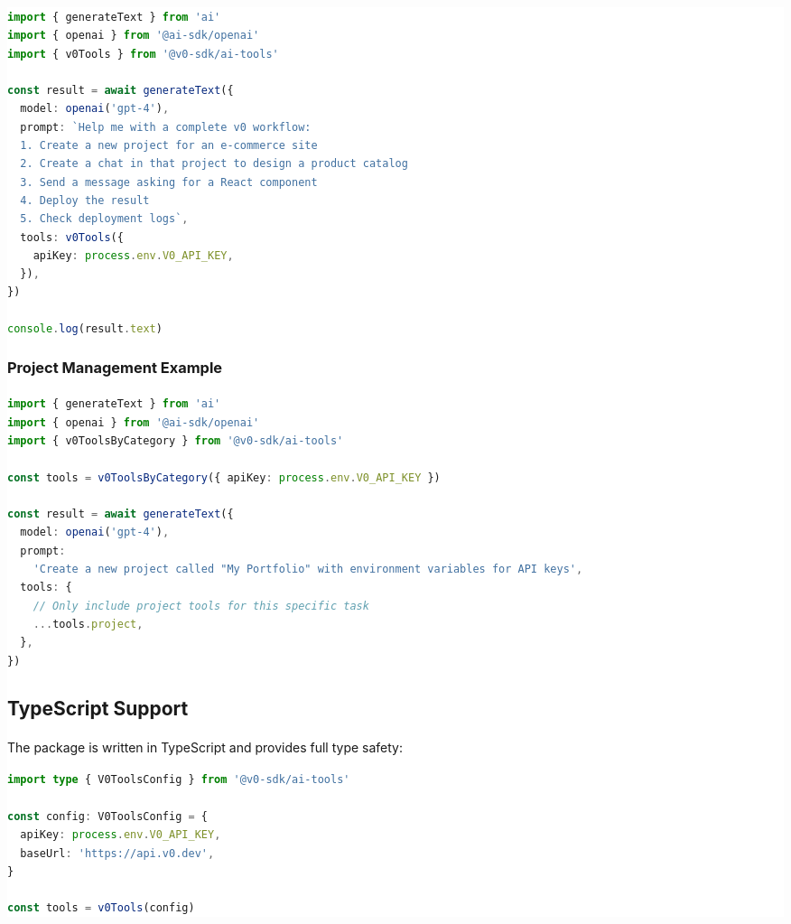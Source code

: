 ```typescript
import { generateText } from 'ai'
import { openai } from '@ai-sdk/openai'
import { v0Tools } from '@v0-sdk/ai-tools'

const result = await generateText({
  model: openai('gpt-4'),
  prompt: `Help me with a complete v0 workflow:
  1. Create a new project for an e-commerce site
  2. Create a chat in that project to design a product catalog
  3. Send a message asking for a React component
  4. Deploy the result
  5. Check deployment logs`,
  tools: v0Tools({
    apiKey: process.env.V0_API_KEY,
  }),
})

console.log(result.text)
```

### Project Management Example

```typescript
import { generateText } from 'ai'
import { openai } from '@ai-sdk/openai'
import { v0ToolsByCategory } from '@v0-sdk/ai-tools'

const tools = v0ToolsByCategory({ apiKey: process.env.V0_API_KEY })

const result = await generateText({
  model: openai('gpt-4'),
  prompt:
    'Create a new project called "My Portfolio" with environment variables for API keys',
  tools: {
    // Only include project tools for this specific task
    ...tools.project,
  },
})
```

## TypeScript Support

The package is written in TypeScript and provides full type safety:

```typescript
import type { V0ToolsConfig } from '@v0-sdk/ai-tools'

const config: V0ToolsConfig = {
  apiKey: process.env.V0_API_KEY,
  baseUrl: 'https://api.v0.dev',
}

const tools = v0Tools(config)
```
